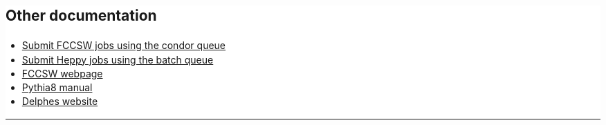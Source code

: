 []() Other documentation
------------------------

-   [Submit FCCSW jobs using the condor queue](https://github.com/HEP-FCC/fcc-tutorials/blob/main/FccCondor.md)
-   [Submit Heppy jobs using the batch queue](https://github.com/HEP-FCC/heppy/blob/master/doc/Heppy_-_Parallel_Processing.md)
-   [FCCSW webpage](http://fccsw.web.cern.ch/fccsw/index.html)
-   [Pythia8 manual](http://home.thep.lu.se/~torbjorn/pythia81html/Welcome.html)
-   [Delphes website](https://cp3.irmp.ucl.ac.be/projects/delphes)

------------------------------------------------------------------------






























